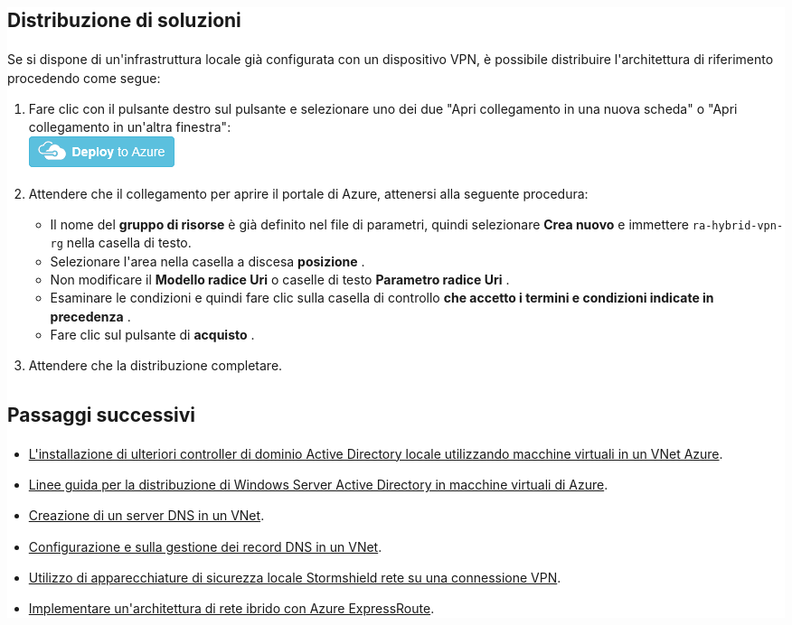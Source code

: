## <a name="solution-deployment"></a>Distribuzione di soluzioni

Se si dispone di un'infrastruttura locale già configurata con un dispositivo VPN, è possibile distribuire l'architettura di riferimento procedendo come segue:

1. Fare clic con il pulsante destro sul pulsante e selezionare uno dei due "Apri collegamento in una nuova scheda" o "Apri collegamento in un'altra finestra":  
[![Distribuire Azure](./media/blueprints/deploybutton.png)](https://portal.azure.com/#create/Microsoft.Template/uri/https%3A%2F%2Fraw.githubusercontent.com%2Fmspnp%2Freference-architectures%2Fmaster%2Fguidance-hybrid-network-vpn%2Fazuredeploy.json)

2. Attendere che il collegamento per aprire il portale di Azure, attenersi alla seguente procedura: 
    - Il nome del **gruppo di risorse** è già definito nel file di parametri, quindi selezionare **Crea nuovo** e immettere `ra-hybrid-vpn-rg` nella casella di testo.
    - Selezionare l'area nella casella a discesa **posizione** .
    - Non modificare il **Modello radice Uri** o caselle di testo **Parametro radice Uri** .
    - Esaminare le condizioni e quindi fare clic sulla casella di controllo **che accetto i termini e condizioni indicate in precedenza** .
    - Fare clic sul pulsante di **acquisto** .

3. Attendere che la distribuzione completare.

## <a name="next-steps"></a>Passaggi successivi

- [L'installazione di ulteriori controller di dominio Active Directory locale utilizzando macchine virtuali in un VNet Azure][installing-ad].

- [Linee guida per la distribuzione di Windows Server Active Directory in macchine virtuali di Azure][deploying-ad].

- [Creazione di un server DNS in un VNet][creating-dns].

- [Configurazione e sulla gestione dei record DNS in un VNet][configuring-dns].

- [Utilizzo di apparecchiature di sicurezza locale Stormshield rete su una connessione VPN][stormshield].

- [Implementare un'architettura di rete ibrido con Azure ExpressRoute][expressroute].



[implementing-a-multi-tier-architecture-on-Azure]: ./guidance-compute-n-tier-vm.md
[resource-manager-overview]: ../azure-resource-manager/resource-group-overview.md
[arm-templates]: ../resource-group-authoring-templates.md
[azure-cli]: ../virtual-machines-command-line-tools.md
[azure-portal]: ../azure-portal/resource-group-portal.md
[azure-powershell]: ../powershell-azure-resource-manager.md
[azure-virtual-network]: ../virtual-network/virtual-networks-overview.md
[vpn-appliance]: ../vpn-gateway/vpn-gateway-about-vpn-devices.md
[azure-vpn-gateway]: https://azure.microsoft.com/services/vpn-gateway/
[azure-gateway-charges]: https://azure.microsoft.com/pricing/details/vpn-gateway/
[azure-network-security-group]: https://azure.microsoft.com/documentation/articles/virtual-networks-nsg/
[connect-to-an-Azure-vnet]: https://technet.microsoft.com/library/dn786406.aspx
[vpn-gateway-multi-site]: ../vpn-gateway/vpn-gateway-multi-site.md
[policy-based-routing]: https://en.wikipedia.org/wiki/Policy-based_routing
[route-based-routing]: https://en.wikipedia.org/wiki/Static_routing
[network-security-group]: ../virtual-network/virtual-networks-nsg.md
[sla-for-vpn-gateway]: https://azure.microsoft.com/support/legal/sla/vpn-gateway/v1_0/
[additional-firewall-rules]: https://technet.microsoft.com/library/dn786406.aspx#firewall
[nagios]: https://www.nagios.org/
[azure-vpn-gateway-diagnostics]: http://blogs.technet.com/b/keithmayer/archive/2014/12/18/diagnose-azure-virtual-network-vpn-connectivity-issues-with-powershell.aspx
[ping]: https://technet.microsoft.com/library/ff961503.aspx
[tracert]: https://technet.microsoft.com/library/ff961507.aspx
[psping]: http://technet.microsoft.com/sysinternals/jj729731.aspx
[nmap]: http://nmap.org
[changing-SKUs]: https://azure.microsoft.com/blog/azure-virtual-network-gateway-improvements/
[gateway-diagnostic-logs]: http://blogs.technet.com/b/keithmayer/archive/2015/12/07/step-by-step-capturing-azure-resource-manager-arm-vnet-gateway-diagnostic-logs.aspx
[troubleshooting-vpn-errors]: https://blogs.technet.microsoft.com/rrasblog/2009/08/12/troubleshooting-common-vpn-related-errors/
[rras-logging]: https://www.petri.com/enable-diagnostic-logging-in-windows-server-2012-r2-routing-and-remote-access
[create-on-prem-network]: https://technet.microsoft.com/library/dn786406.aspx#routing
[create-azure-vnet]: ../virtual-network/virtual-networks-create-vnet-classic-cli.md
[azure-vm-diagnostics]: https://azure.microsoft.com/blog/windows-azure-virtual-machine-monitoring-with-wad-extension/
[application-insights]: ../application-insights/app-insights-overview-usage.md
[forced-tunneling]: https://azure.microsoft.com/documentation/articles/vpn-gateway-about-forced-tunneling/
[getting-started-with-azure-security]: ./../security/azure-security-getting-started.md
[vpn-appliances]: ../vpn-gateway/vpn-gateway-about-vpn-devices.md
[installing-ad]: ../active-directory/active-directory-install-replica-active-directory-domain-controller.md
[deploying-ad]: https://msdn.microsoft.com/library/azure/jj156090.aspx
[creating-dns]: https://blogs.msdn.microsoft.com/mcsuksoldev/2014/03/04/creating-a-dns-server-in-azure-iaas/
[configuring-dns]: ../virtual-network/virtual-networks-manage-dns-in-vnet.md
[stormshield]: https://azure.microsoft.com/marketplace/partners/stormshield/stormshield-network-security-for-cloud/
[vpn-appliance-ipsec]: ../vpn-gateway/vpn-gateway-about-vpn-devices.md#ipsec-parameters
[expressroute]: ./guidance-hybrid-network-expressroute.md
[naming conventions]: ./guidance-naming-conventions.md
[solution-script]: https://github.com/mspnp/reference-architectures/tree/master/guidance-hybrid-network-vpn/Deploy-ReferenceArchitecture.ps1
[solution-script-bash]: https://github.com/mspnp/reference-architectures/tree/master/guidance-hybrid-network-vpn/deploy-reference-architecture.sh
[visio-download]: http://download.microsoft.com/download/1/5/6/1569703C-0A82-4A9C-8334-F13D0DF2F472/RAs.vsdx

[vnet-parameters]: https://github.com/mspnp/reference-architectures/tree/master/guidance-hybrid-network-vpn/parameters/virtualNetwork.parameters.json
[virtualNetworkGateway-parameters]: https://github.com/mspnp/reference-architectures/tree/master/guidance-hybrid-network-vpn/parameters/virtualNetworkGateway.parameters.json
[azure-powershell-download]: https://azure.microsoft.com/documentation/articles/powershell-install-configure/
[azure-cli]: https://azure.microsoft.com/documentation/articles/xplat-cli-install/
[0]: ./media/blueprints/hybrid-network-vpn.png "Struttura di una distribuzione ibrida di rete che si estendono le locali e cloud infrastrutture"
[1]: ./media/guidance-hybrid-network-vpn/partitioned-vpn.png "Partizioni VNet per migliorare la scalabilità"
[2]: ./media/guidance-hybrid-network-vpn/audit-logs.png "Nel portale di Azure dei registri"
[3]: ./media/guidance-hybrid-network-vpn/RRAS-perf-counters.png "Contatori delle prestazioni per controllare il traffico di rete VPN"
[4]: ./media/guidance-hybrid-network-vpn/RRAS-perf-graph.png "Grafico delle prestazioni rete VPN esempio"